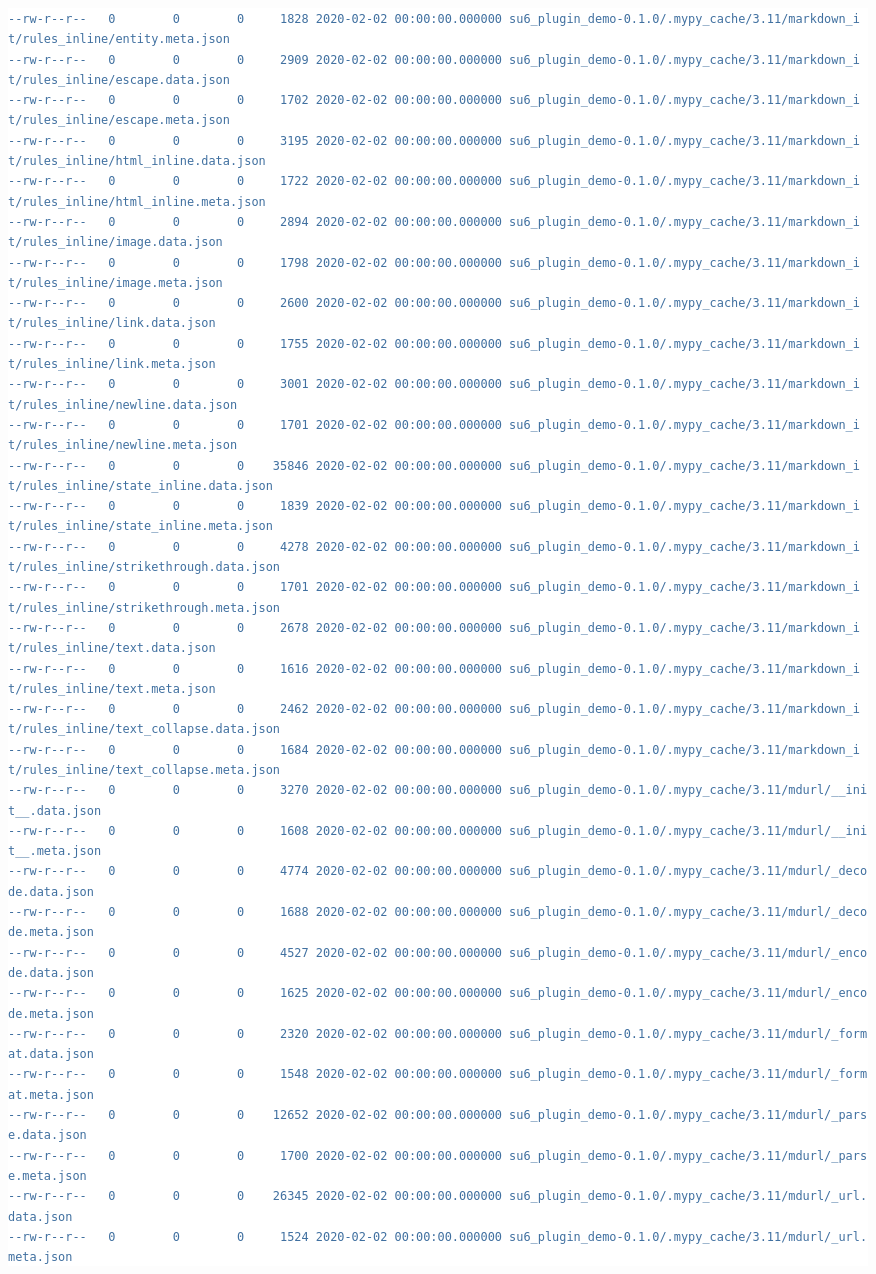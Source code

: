 ```diff
--rw-r--r--   0        0        0     1828 2020-02-02 00:00:00.000000 su6_plugin_demo-0.1.0/.mypy_cache/3.11/markdown_it/rules_inline/entity.meta.json
--rw-r--r--   0        0        0     2909 2020-02-02 00:00:00.000000 su6_plugin_demo-0.1.0/.mypy_cache/3.11/markdown_it/rules_inline/escape.data.json
--rw-r--r--   0        0        0     1702 2020-02-02 00:00:00.000000 su6_plugin_demo-0.1.0/.mypy_cache/3.11/markdown_it/rules_inline/escape.meta.json
--rw-r--r--   0        0        0     3195 2020-02-02 00:00:00.000000 su6_plugin_demo-0.1.0/.mypy_cache/3.11/markdown_it/rules_inline/html_inline.data.json
--rw-r--r--   0        0        0     1722 2020-02-02 00:00:00.000000 su6_plugin_demo-0.1.0/.mypy_cache/3.11/markdown_it/rules_inline/html_inline.meta.json
--rw-r--r--   0        0        0     2894 2020-02-02 00:00:00.000000 su6_plugin_demo-0.1.0/.mypy_cache/3.11/markdown_it/rules_inline/image.data.json
--rw-r--r--   0        0        0     1798 2020-02-02 00:00:00.000000 su6_plugin_demo-0.1.0/.mypy_cache/3.11/markdown_it/rules_inline/image.meta.json
--rw-r--r--   0        0        0     2600 2020-02-02 00:00:00.000000 su6_plugin_demo-0.1.0/.mypy_cache/3.11/markdown_it/rules_inline/link.data.json
--rw-r--r--   0        0        0     1755 2020-02-02 00:00:00.000000 su6_plugin_demo-0.1.0/.mypy_cache/3.11/markdown_it/rules_inline/link.meta.json
--rw-r--r--   0        0        0     3001 2020-02-02 00:00:00.000000 su6_plugin_demo-0.1.0/.mypy_cache/3.11/markdown_it/rules_inline/newline.data.json
--rw-r--r--   0        0        0     1701 2020-02-02 00:00:00.000000 su6_plugin_demo-0.1.0/.mypy_cache/3.11/markdown_it/rules_inline/newline.meta.json
--rw-r--r--   0        0        0    35846 2020-02-02 00:00:00.000000 su6_plugin_demo-0.1.0/.mypy_cache/3.11/markdown_it/rules_inline/state_inline.data.json
--rw-r--r--   0        0        0     1839 2020-02-02 00:00:00.000000 su6_plugin_demo-0.1.0/.mypy_cache/3.11/markdown_it/rules_inline/state_inline.meta.json
--rw-r--r--   0        0        0     4278 2020-02-02 00:00:00.000000 su6_plugin_demo-0.1.0/.mypy_cache/3.11/markdown_it/rules_inline/strikethrough.data.json
--rw-r--r--   0        0        0     1701 2020-02-02 00:00:00.000000 su6_plugin_demo-0.1.0/.mypy_cache/3.11/markdown_it/rules_inline/strikethrough.meta.json
--rw-r--r--   0        0        0     2678 2020-02-02 00:00:00.000000 su6_plugin_demo-0.1.0/.mypy_cache/3.11/markdown_it/rules_inline/text.data.json
--rw-r--r--   0        0        0     1616 2020-02-02 00:00:00.000000 su6_plugin_demo-0.1.0/.mypy_cache/3.11/markdown_it/rules_inline/text.meta.json
--rw-r--r--   0        0        0     2462 2020-02-02 00:00:00.000000 su6_plugin_demo-0.1.0/.mypy_cache/3.11/markdown_it/rules_inline/text_collapse.data.json
--rw-r--r--   0        0        0     1684 2020-02-02 00:00:00.000000 su6_plugin_demo-0.1.0/.mypy_cache/3.11/markdown_it/rules_inline/text_collapse.meta.json
--rw-r--r--   0        0        0     3270 2020-02-02 00:00:00.000000 su6_plugin_demo-0.1.0/.mypy_cache/3.11/mdurl/__init__.data.json
--rw-r--r--   0        0        0     1608 2020-02-02 00:00:00.000000 su6_plugin_demo-0.1.0/.mypy_cache/3.11/mdurl/__init__.meta.json
--rw-r--r--   0        0        0     4774 2020-02-02 00:00:00.000000 su6_plugin_demo-0.1.0/.mypy_cache/3.11/mdurl/_decode.data.json
--rw-r--r--   0        0        0     1688 2020-02-02 00:00:00.000000 su6_plugin_demo-0.1.0/.mypy_cache/3.11/mdurl/_decode.meta.json
--rw-r--r--   0        0        0     4527 2020-02-02 00:00:00.000000 su6_plugin_demo-0.1.0/.mypy_cache/3.11/mdurl/_encode.data.json
--rw-r--r--   0        0        0     1625 2020-02-02 00:00:00.000000 su6_plugin_demo-0.1.0/.mypy_cache/3.11/mdurl/_encode.meta.json
--rw-r--r--   0        0        0     2320 2020-02-02 00:00:00.000000 su6_plugin_demo-0.1.0/.mypy_cache/3.11/mdurl/_format.data.json
--rw-r--r--   0        0        0     1548 2020-02-02 00:00:00.000000 su6_plugin_demo-0.1.0/.mypy_cache/3.11/mdurl/_format.meta.json
--rw-r--r--   0        0        0    12652 2020-02-02 00:00:00.000000 su6_plugin_demo-0.1.0/.mypy_cache/3.11/mdurl/_parse.data.json
--rw-r--r--   0        0        0     1700 2020-02-02 00:00:00.000000 su6_plugin_demo-0.1.0/.mypy_cache/3.11/mdurl/_parse.meta.json
--rw-r--r--   0        0        0    26345 2020-02-02 00:00:00.000000 su6_plugin_demo-0.1.0/.mypy_cache/3.11/mdurl/_url.data.json
--rw-r--r--   0        0        0     1524 2020-02-02 00:00:00.000000 su6_plugin_demo-0.1.0/.mypy_cache/3.11/mdurl/_url.meta.json
```